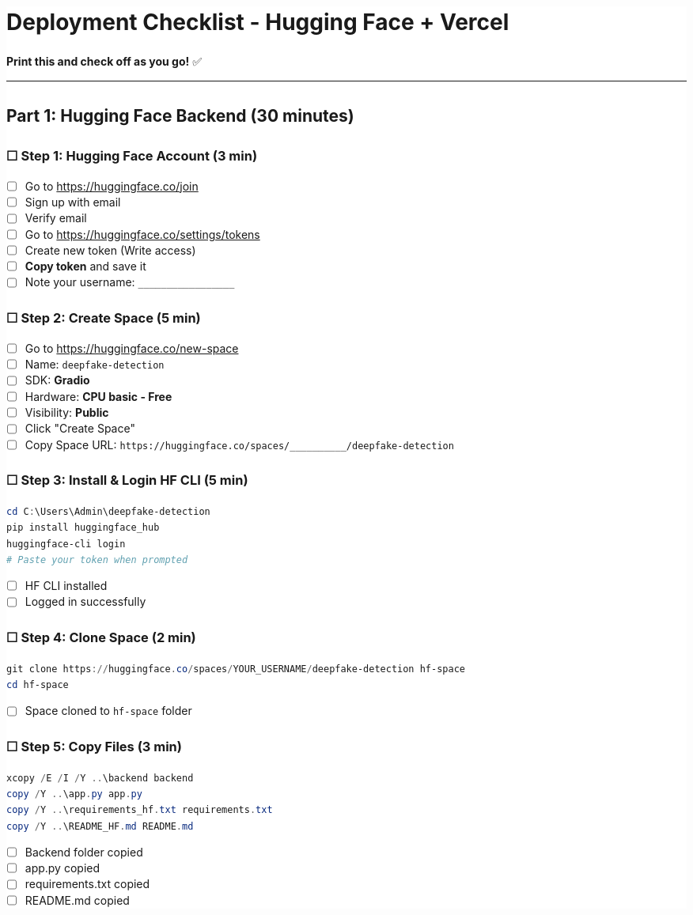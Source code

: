 # Deployment Checklist - Hugging Face + Vercel

**Print this and check off as you go!** ✅

---

## Part 1: Hugging Face Backend (30 minutes)

### ☐ Step 1: Hugging Face Account (3 min)
- ☐ Go to https://huggingface.co/join
- ☐ Sign up with email
- ☐ Verify email
- ☐ Go to https://huggingface.co/settings/tokens
- ☐ Create new token (Write access)
- ☐ **Copy token** and save it
- ☐ Note your username: `_________________`

### ☐ Step 2: Create Space (5 min)
- ☐ Go to https://huggingface.co/new-space
- ☐ Name: `deepfake-detection`
- ☐ SDK: **Gradio**
- ☐ Hardware: **CPU basic - Free**
- ☐ Visibility: **Public**
- ☐ Click "Create Space"
- ☐ Copy Space URL: `https://huggingface.co/spaces/__________/deepfake-detection`

### ☐ Step 3: Install & Login HF CLI (5 min)
```powershell
cd C:\Users\Admin\deepfake-detection
pip install huggingface_hub
huggingface-cli login
# Paste your token when prompted
```
- ☐ HF CLI installed
- ☐ Logged in successfully

### ☐ Step 4: Clone Space (2 min)
```powershell
git clone https://huggingface.co/spaces/YOUR_USERNAME/deepfake-detection hf-space
cd hf-space
```
- ☐ Space cloned to `hf-space` folder

### ☐ Step 5: Copy Files (3 min)
```powershell
xcopy /E /I /Y ..\backend backend
copy /Y ..\app.py app.py
copy /Y ..\requirements_hf.txt requirements.txt
copy /Y ..\README_HF.md README.md
```
- ☐ Backend folder copied
- ☐ app.py copied
- ☐ requirements.txt copied
- ☐ README.md copied
